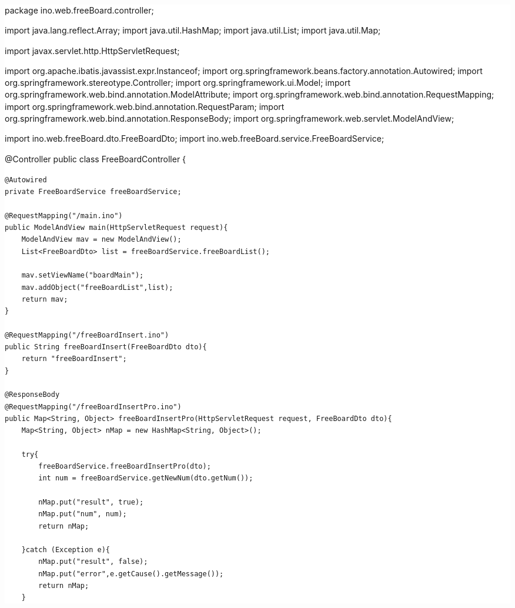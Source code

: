 package ino.web.freeBoard.controller;

import java.lang.reflect.Array;
import java.util.HashMap;
import java.util.List;
import java.util.Map;

import javax.servlet.http.HttpServletRequest;

import org.apache.ibatis.javassist.expr.Instanceof;
import org.springframework.beans.factory.annotation.Autowired;
import org.springframework.stereotype.Controller;
import org.springframework.ui.Model;
import org.springframework.web.bind.annotation.ModelAttribute;
import org.springframework.web.bind.annotation.RequestMapping;
import org.springframework.web.bind.annotation.RequestParam;
import org.springframework.web.bind.annotation.ResponseBody;
import org.springframework.web.servlet.ModelAndView;

import ino.web.freeBoard.dto.FreeBoardDto;
import ino.web.freeBoard.service.FreeBoardService;

@Controller
public class FreeBoardController {

	@Autowired
	private FreeBoardService freeBoardService;

	@RequestMapping("/main.ino")
	public ModelAndView main(HttpServletRequest request){
		ModelAndView mav = new ModelAndView();
		List<FreeBoardDto> list = freeBoardService.freeBoardList();

		mav.setViewName("boardMain");
		mav.addObject("freeBoardList",list);
		return mav;
	}

	@RequestMapping("/freeBoardInsert.ino")
	public String freeBoardInsert(FreeBoardDto dto){
		return "freeBoardInsert";
	}
	
	@ResponseBody
	@RequestMapping("/freeBoardInsertPro.ino")
	public Map<String, Object> freeBoardInsertPro(HttpServletRequest request, FreeBoardDto dto){
		Map<String, Object> nMap = new HashMap<String, Object>();
		
		try{
			freeBoardService.freeBoardInsertPro(dto);
			int num = freeBoardService.getNewNum(dto.getNum());
			
			nMap.put("result", true);
			nMap.put("num", num);
			return nMap;

		}catch (Exception e){
			nMap.put("result", false);
			nMap.put("error",e.getCause().getMessage());
		    return nMap;
		}
		